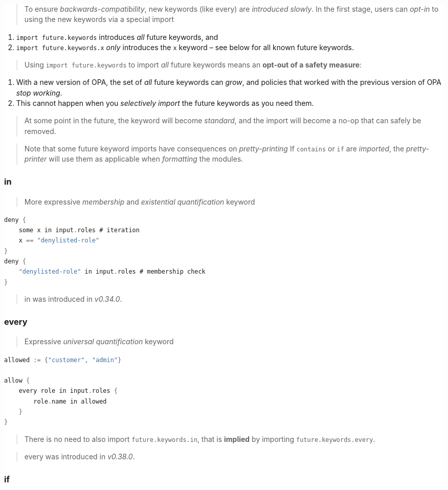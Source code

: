 > To ensure *backwards-compatibility*, new keywords (like every) are *introduced slowly*.
> In the first stage, users can *opt-in* to using the new keywords via a special import

1. `import future.keywords` introduces *all* future keywords, and
2. `import future.keywords.x` *only* introduces the `x` keyword – see below for all known future keywords.

> Using `import future.keywords` to import *all* future keywords means an **opt-out of a safety measure**:

1. With a new version of OPA, the set of *all* future keywords can *grow*, and policies that worked with the previous version of OPA *stop working*.
2. This cannot happen when you *selectively import* the future keywords as you need them.

> At some point in the future, the keyword will become *standard*, and the import will become a no-op that can safely be removed.

> Note that some future keyword imports have consequences on *pretty-printing*
> If `contains` or `if` are *imported*, the *pretty-printer* will use them as applicable when *formatting* the modules.

### in

> More expressive *membership* and *existential quantification* keyword

```go
deny {
    some x in input.roles # iteration
    x == "denylisted-role"
}
deny {
    "denylisted-role" in input.roles # membership check
}
```

> in was introduced in *v0.34.0*.

### every

> Expressive *universal quantification* keyword

```go
allowed := {"customer", "admin"}

allow {
    every role in input.roles {
        role.name in allowed
    }
}
```

> There is no need to also import `future.keywords.in`, that is **implied** by importing `future.keywords.every`.

> every was introduced in *v0.38.0*.

### if
